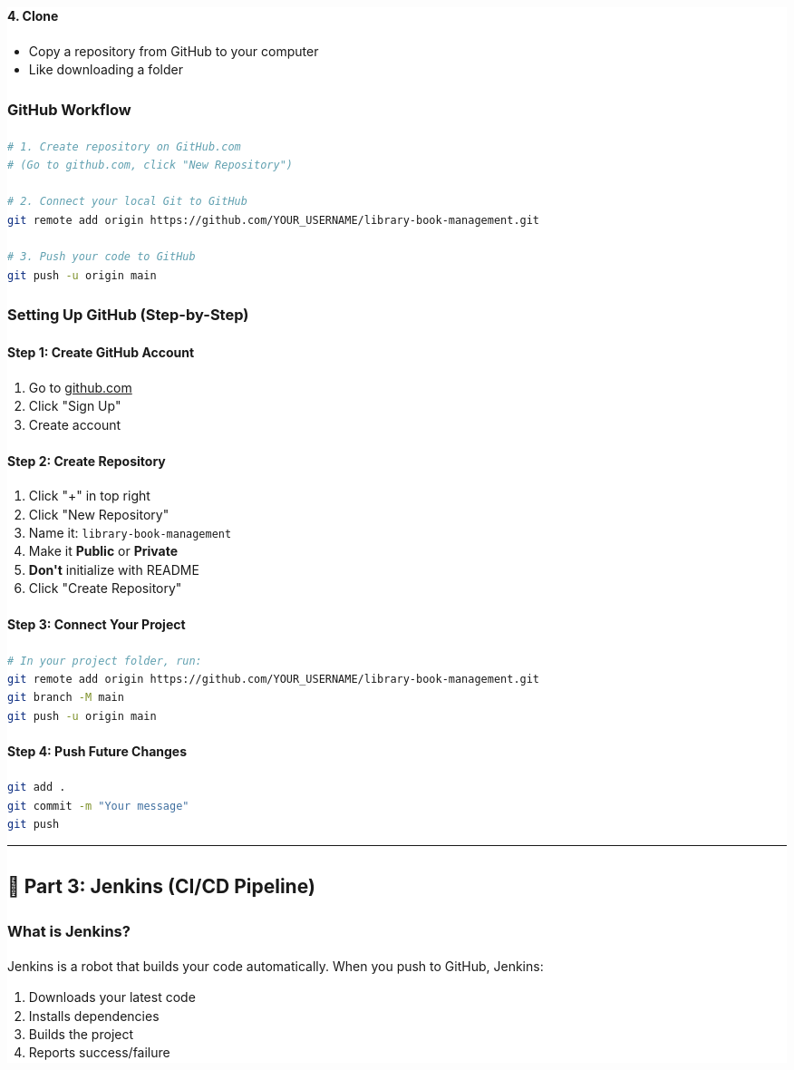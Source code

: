 #### 4. **Clone**
- Copy a repository from GitHub to your computer
- Like downloading a folder

### GitHub Workflow

```bash
# 1. Create repository on GitHub.com
# (Go to github.com, click "New Repository")

# 2. Connect your local Git to GitHub
git remote add origin https://github.com/YOUR_USERNAME/library-book-management.git

# 3. Push your code to GitHub
git push -u origin main
```

### Setting Up GitHub (Step-by-Step)

#### Step 1: Create GitHub Account
1. Go to [github.com](https://github.com)
2. Click "Sign Up"
3. Create account

#### Step 2: Create Repository
1. Click "+" in top right
2. Click "New Repository"
3. Name it: `library-book-management`
4. Make it **Public** or **Private**
5. **Don't** initialize with README
6. Click "Create Repository"

#### Step 3: Connect Your Project
```bash
# In your project folder, run:
git remote add origin https://github.com/YOUR_USERNAME/library-book-management.git
git branch -M main
git push -u origin main
```

#### Step 4: Push Future Changes
```bash
git add .
git commit -m "Your message"
git push
```

---

## 🤖 Part 3: Jenkins (CI/CD Pipeline)

### What is Jenkins?
Jenkins is a robot that builds your code automatically. When you push to GitHub, Jenkins:
1. Downloads your latest code
2. Installs dependencies
3. Builds the project
4. Reports success/failure
